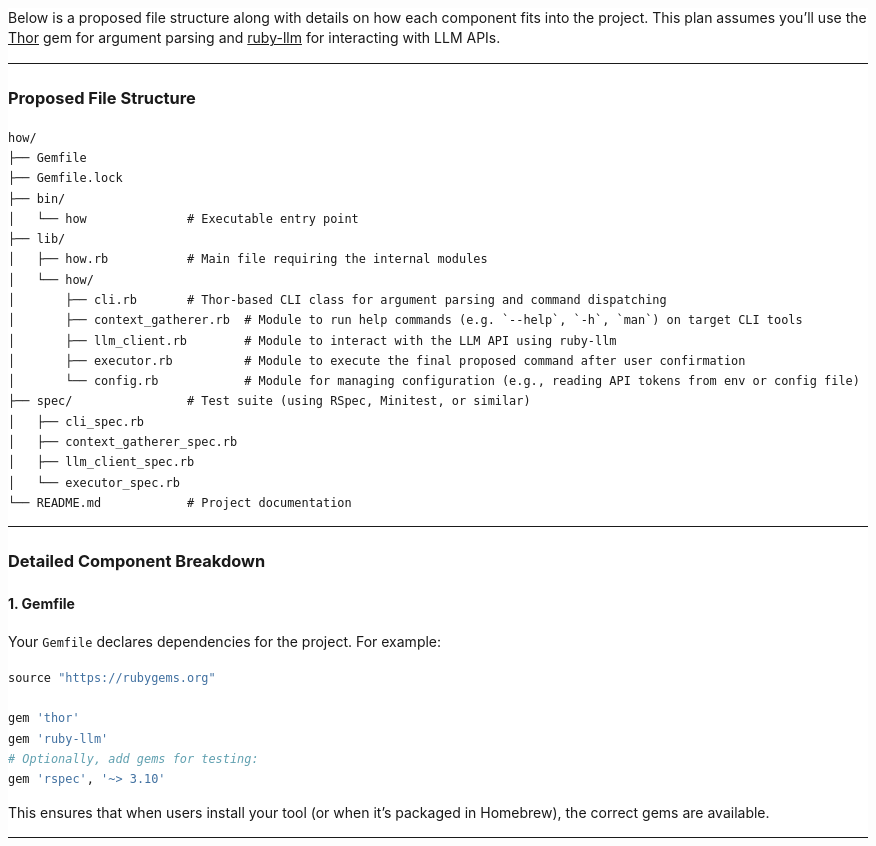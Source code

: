 Below is a proposed file structure along with details on how each component fits into the project. This plan assumes you’ll use the [Thor](https://github.com/erikhuda/thor) gem for argument parsing and [ruby-llm](https://github.com/your_org/ruby-llm) for interacting with LLM APIs.

---

### Proposed File Structure

```
how/
├── Gemfile
├── Gemfile.lock
├── bin/
│   └── how              # Executable entry point
├── lib/
│   ├── how.rb           # Main file requiring the internal modules
│   └── how/
│       ├── cli.rb       # Thor-based CLI class for argument parsing and command dispatching
│       ├── context_gatherer.rb  # Module to run help commands (e.g. `--help`, `-h`, `man`) on target CLI tools
│       ├── llm_client.rb        # Module to interact with the LLM API using ruby-llm
│       ├── executor.rb          # Module to execute the final proposed command after user confirmation
│       └── config.rb            # Module for managing configuration (e.g., reading API tokens from env or config file)
├── spec/                # Test suite (using RSpec, Minitest, or similar)
│   ├── cli_spec.rb
│   ├── context_gatherer_spec.rb
│   ├── llm_client_spec.rb
│   └── executor_spec.rb
└── README.md            # Project documentation
```

---

### Detailed Component Breakdown

#### 1. **Gemfile**

Your `Gemfile` declares dependencies for the project. For example:

```ruby
source "https://rubygems.org"

gem 'thor'
gem 'ruby-llm'
# Optionally, add gems for testing:
gem 'rspec', '~> 3.10'
```

This ensures that when users install your tool (or when it’s packaged in Homebrew), the correct gems are available.

---
